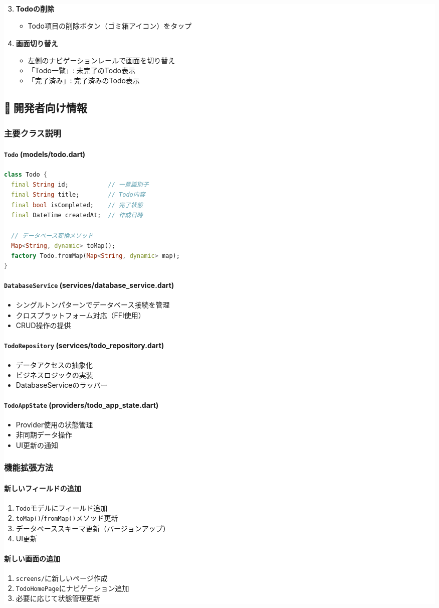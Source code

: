 3. **Todoの削除**
   - Todo項目の削除ボタン（ゴミ箱アイコン）をタップ

4. **画面切り替え**
   - 左側のナビゲーションレールで画面を切り替え
   - 「Todo一覧」: 未完了のTodo表示
   - 「完了済み」: 完了済みのTodo表示

## 🔧 開発者向け情報

### 主要クラス説明

#### `Todo` (models/todo.dart)
```dart
class Todo {
  final String id;           // 一意識別子
  final String title;        // Todo内容
  final bool isCompleted;    // 完了状態
  final DateTime createdAt;  // 作成日時
  
  // データベース変換メソッド
  Map<String, dynamic> toMap();
  factory Todo.fromMap(Map<String, dynamic> map);
}
```

#### `DatabaseService` (services/database_service.dart)
- シングルトンパターンでデータベース接続を管理
- クロスプラットフォーム対応（FFI使用）
- CRUD操作の提供

#### `TodoRepository` (services/todo_repository.dart)
- データアクセスの抽象化
- ビジネスロジックの実装
- DatabaseServiceのラッパー

#### `TodoAppState` (providers/todo_app_state.dart)
- Provider使用の状態管理
- 非同期データ操作
- UI更新の通知

### 機能拡張方法

#### 新しいフィールドの追加
1. `Todo`モデルにフィールド追加
2. `toMap()`/`fromMap()`メソッド更新
3. データベーススキーマ更新（バージョンアップ）
4. UI更新

#### 新しい画面の追加
1. `screens/`に新しいページ作成
2. `TodoHomePage`にナビゲーション追加
3. 必要に応じて状態管理更新

